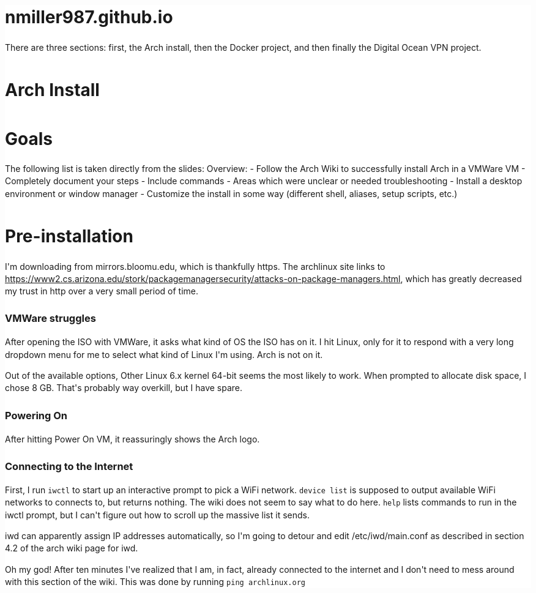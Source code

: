 # nmiller987.github.io

There are three sections: first, the Arch install, then the Docker project, and then finally the Digital Ocean VPN project.

# Arch Install

# Goals

The following list is taken directly from the slides:
Overview: 
    - Follow the Arch Wiki to successfully install Arch in a VMWare VM
    - Completely document your steps
        - Include commands
        - Areas which were unclear or needed troubleshooting
    - Install a desktop environment or window manager
    - Customize the install in some way (different shell, aliases, setup scripts, etc.)

# Pre-installation
I'm downloading from mirrors.bloomu.edu, which is thankfully https. The archlinux site links to https://www2.cs.arizona.edu/stork/packagemanagersecurity/attacks-on-package-managers.html, which has greatly decreased my trust in http over a very small period of time.

### VMWare struggles
     
After opening the ISO with VMWare, it asks what kind of OS the ISO has on it. I hit Linux, only for it to respond with a very long dropdown menu for me to select what kind of Linux I'm using. Arch is not on it.

Out of the available options, Other Linux 6.x kernel 64-bit seems the most likely to work.
When prompted to allocate disk space, I chose 8 GB. That's probably way overkill, but I have spare.

### Powering On
After hitting Power On VM, it reassuringly shows the Arch logo.

### Connecting to the Internet
First, I run `iwctl` to start up an interactive prompt to pick a WiFi network.
`device list` is supposed to output available WiFi networks to connects to, but returns nothing.
The wiki does not seem to say what to do here. 
`help` lists commands to run in the iwctl prompt, but I can't figure out how to scroll up the massive list it sends. 

iwd can apparently assign IP addresses automatically, so I'm going to detour and edit /etc/iwd/main.conf as described in section 4.2 of the arch wiki page for iwd.

Oh my god! After ten minutes I've realized that I am, in fact, already connected to the internet and I don't need to mess around with this section of the wiki.
This was done by running `ping archlinux.org`
